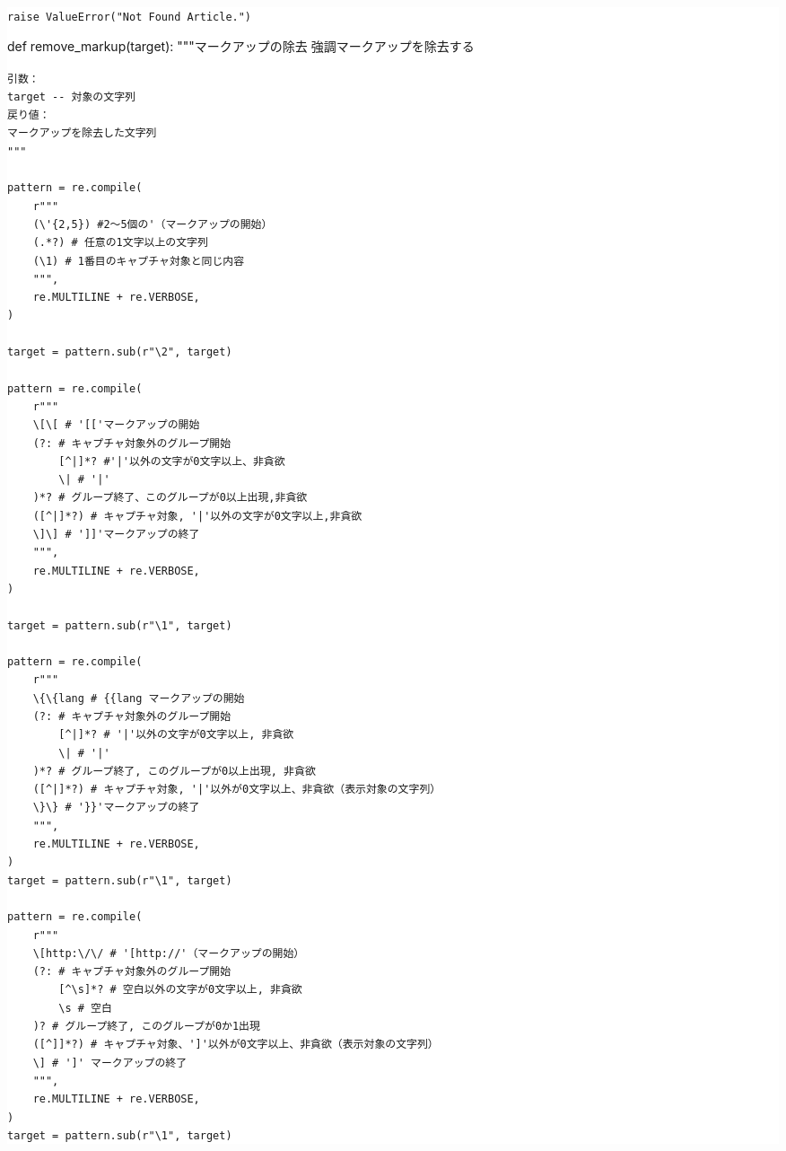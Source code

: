    raise ValueError("Not Found Article.")


def remove_markup(target):
    """マークアップの除去
    強調マークアップを除去する

    引数：
    target -- 対象の文字列
    戻り値：
    マークアップを除去した文字列
    """

    pattern = re.compile(
        r"""
        (\'{2,5}) #2〜5個の'（マークアップの開始）
        (.*?) # 任意の1文字以上の文字列
        (\1) # 1番目のキャプチャ対象と同じ内容
        """,
        re.MULTILINE + re.VERBOSE,
    )

    target = pattern.sub(r"\2", target)

    pattern = re.compile(
        r"""
        \[\[ # '[['マークアップの開始
        (?: # キャプチャ対象外のグループ開始
            [^|]*? #'|'以外の文字が0文字以上、非貪欲
            \| # '|'
        )*? # グループ終了、このグループが0以上出現,非貪欲
        ([^|]*?) # キャプチャ対象, '|'以外の文字が0文字以上,非貪欲
        \]\] # ']]'マークアップの終了
        """,
        re.MULTILINE + re.VERBOSE,
    )

    target = pattern.sub(r"\1", target)

    pattern = re.compile(
        r"""
        \{\{lang # {{lang マークアップの開始
        (?: # キャプチャ対象外のグループ開始
            [^|]*? # '|'以外の文字が0文字以上, 非貪欲
            \| # '|'
        )*? # グループ終了, このグループが0以上出現, 非貪欲
        ([^|]*?) # キャプチャ対象, '|'以外が0文字以上、非貪欲（表示対象の文字列）
        \}\} # '}}'マークアップの終了
        """,
        re.MULTILINE + re.VERBOSE,
    )
    target = pattern.sub(r"\1", target)

    pattern = re.compile(
        r"""
        \[http:\/\/ # '[http://'（マークアップの開始）
        (?: # キャプチャ対象外のグループ開始
            [^\s]*? # 空白以外の文字が0文字以上, 非貪欲
            \s # 空白
        )? # グループ終了, このグループが0か1出現
        ([^]]*?) # キャプチャ対象、']'以外が0文字以上、非貪欲（表示対象の文字列）
        \] # ']' マークアップの終了
        """,
        re.MULTILINE + re.VERBOSE,
    )
    target = pattern.sub(r"\1", target)

